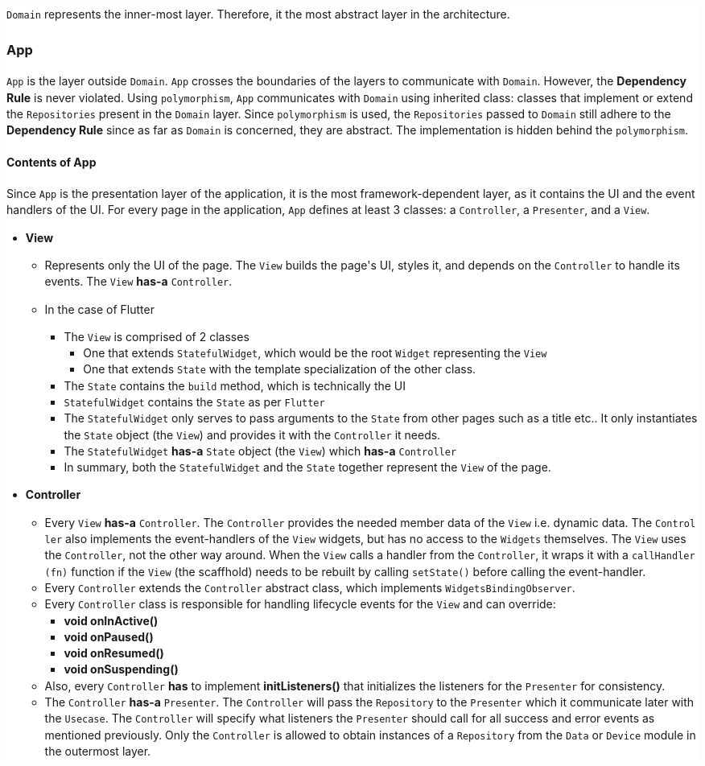 `Domain` represents the inner-most layer. Therefore, it the most abstract layer in the architecture.

### App
`App` is the layer outside `Domain`. 
`App` crosses the boundaries of the layers to communicate with `Domain`. 
However, the **Dependency Rule** is never violated. 
Using `polymorphism`, `App` communicates with `Domain` using inherited class: classes that implement 
or extend the `Repositories` present in the `Domain` layer. 
Since `polymorphism` is used, the `Repositories` passed to `Domain` still adhere to the **Dependency Rule** 
since as far as `Domain` is concerned, they are abstract. The implementation is hidden behind the `polymorphism`.

#### Contents of App
Since `App` is the presentation layer of the application, it is the most framework-dependent layer, 
as it contains the UI and the event handlers of the UI. 
For every page in the application, `App` defines at least 3 classes: a `Controller`, a `Presenter`, and a `View`.

* **View**
  * Represents only the UI of the page. The `View` builds the page's UI, styles it, 
    and depends on the `Controller` to handle its events. The `View` **has-a** `Controller`.
  
  * In the case of Flutter
    * The `View` is comprised of 2 classes
      * One that extends `StatefulWidget`, which would be the root `Widget` representing the `View`
      * One that extends `State` with the template specialization of the other class. 
    * The `State` contains the `build` method, which is technically the UI
    * `StatefulWidget` contains the `State` as per `Flutter`
    * The `StatefulWidget` only serves to pass arguments to the `State` from other pages such as a title etc.. It only instantiates the `State` object (the `View`) and provides it with the `Controller` it needs.
    * The `StatefulWidget`  **has-a** `State` object (the `View`) which **has-a** `Controller`
    * In summary, both the `StatefulWidget` and the `State` together represent the `View` of the page.
  
* **Controller**
  * Every `View` **has-a** `Controller`. The `Controller` provides the needed member data of the `View` 
    i.e. dynamic data. The `Controller` also implements the event-handlers of the `View` widgets,
    but has no access to the `Widgets` themselves. The `View` uses the `Controller`, not the other way around. 
    When the `View` calls a handler from the `Controller`, it wraps it with a `callHandler(fn)` function 
    if the `View` (the scaffhold) needs to be rebuilt by calling `setState()` before calling the event-handler.
  * Every `Controller` extends the `Controller` abstract class, which implements `WidgetsBindingObserver`. 
  * Every `Controller` class is responsible for handling lifecycle events for the `View` and can override:
    * **void onInActive()**
    * **void onPaused()** 
    * **void onResumed()** 
    * **void onSuspending()**
  * Also, every `Controller` **has** to implement **initListeners()** that initializes the listeners for
    the `Presenter` for consistency.
  * The `Controller` **has-a** `Presenter`. The `Controller` will pass the `Repository` to the `Presenter`
    which it communicate later with the `Usecase`. The `Controller` will specify what listeners the `Presenter` 
    should call for all success and error events as mentioned previously. Only the `Controller` is allowed 
    to obtain instances of a `Repository` from the `Data` or `Device` module in the outermost layer.